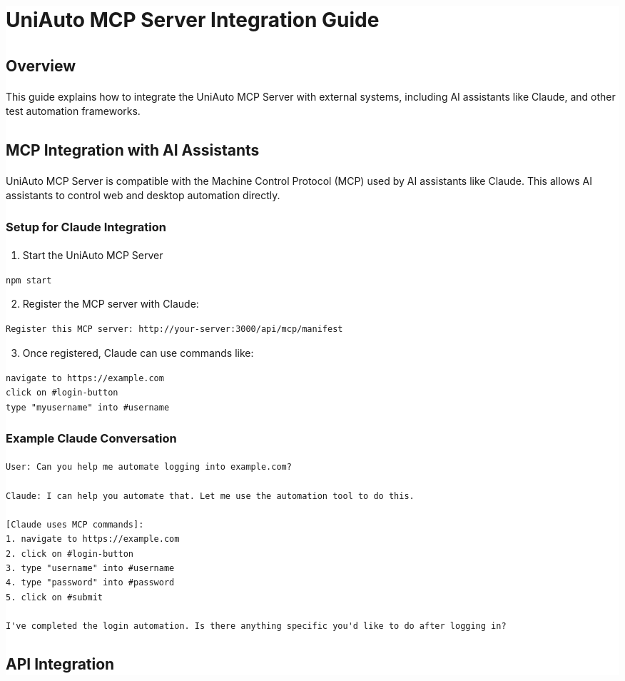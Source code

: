 # UniAuto MCP Server Integration Guide

## Overview

This guide explains how to integrate the UniAuto MCP Server with external systems, including AI assistants like Claude, and other test automation frameworks.

## MCP Integration with AI Assistants

UniAuto MCP Server is compatible with the Machine Control Protocol (MCP) used by AI assistants like Claude. This allows AI assistants to control web and desktop automation directly.

### Setup for Claude Integration

1. Start the UniAuto MCP Server

```bash
npm start
```

2. Register the MCP server with Claude:

```
Register this MCP server: http://your-server:3000/api/mcp/manifest
```

3. Once registered, Claude can use commands like:

```
navigate to https://example.com
click on #login-button
type "myusername" into #username
```

### Example Claude Conversation

```
User: Can you help me automate logging into example.com?

Claude: I can help you automate that. Let me use the automation tool to do this.

[Claude uses MCP commands]:
1. navigate to https://example.com
2. click on #login-button
3. type "username" into #username
4. type "password" into #password
5. click on #submit

I've completed the login automation. Is there anything specific you'd like to do after logging in?
```

## API Integration
